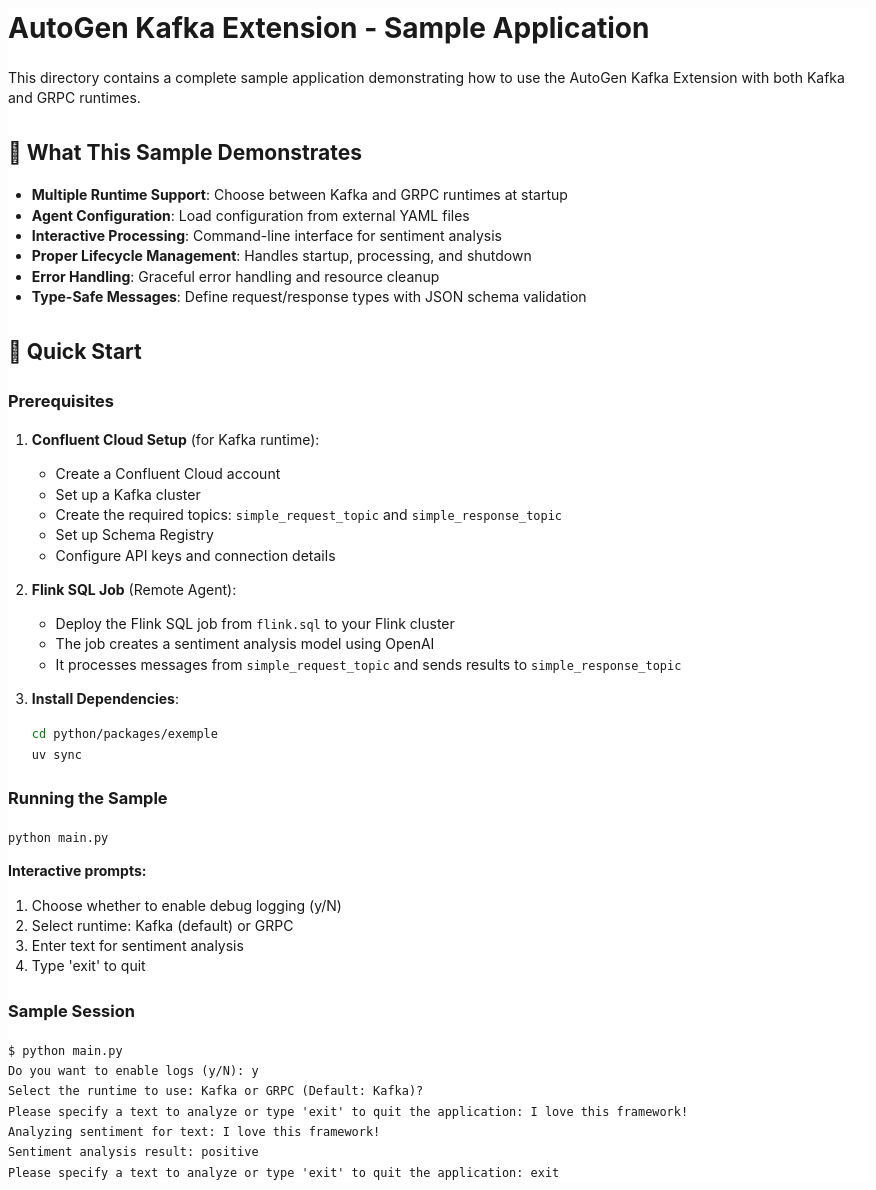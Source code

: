 # AutoGen Kafka Extension - Sample Application

This directory contains a complete sample application demonstrating how to use the AutoGen Kafka Extension with both Kafka and GRPC runtimes.

## 🎯 What This Sample Demonstrates

- **Multiple Runtime Support**: Choose between Kafka and GRPC runtimes at startup
- **Agent Configuration**: Load configuration from external YAML files
- **Interactive Processing**: Command-line interface for sentiment analysis
- **Proper Lifecycle Management**: Handles startup, processing, and shutdown
- **Error Handling**: Graceful error handling and resource cleanup
- **Type-Safe Messages**: Define request/response types with JSON schema validation

## 🚀 Quick Start

### Prerequisites

1. **Confluent Cloud Setup** (for Kafka runtime):
   - Create a Confluent Cloud account
   - Set up a Kafka cluster
   - Create the required topics: `simple_request_topic` and `simple_response_topic`
   - Set up Schema Registry
   - Configure API keys and connection details

2. **Flink SQL Job** (Remote Agent):
   - Deploy the Flink SQL job from `flink.sql` to your Flink cluster
   - The job creates a sentiment analysis model using OpenAI
   - It processes messages from `simple_request_topic` and sends results to `simple_response_topic`

3. **Install Dependencies**:
   ```bash
   cd python/packages/exemple
   uv sync
   ```

### Running the Sample

```bash
python main.py
```

**Interactive prompts:**
1. Choose whether to enable debug logging (y/N)
2. Select runtime: Kafka (default) or GRPC
3. Enter text for sentiment analysis
4. Type 'exit' to quit

### Sample Session

```
$ python main.py
Do you want to enable logs (y/N): y
Select the runtime to use: Kafka or GRPC (Default: Kafka)?
Please specify a text to analyze or type 'exit' to quit the application: I love this framework!
Analyzing sentiment for text: I love this framework!
Sentiment analysis result: positive
Please specify a text to analyze or type 'exit' to quit the application: exit
```

